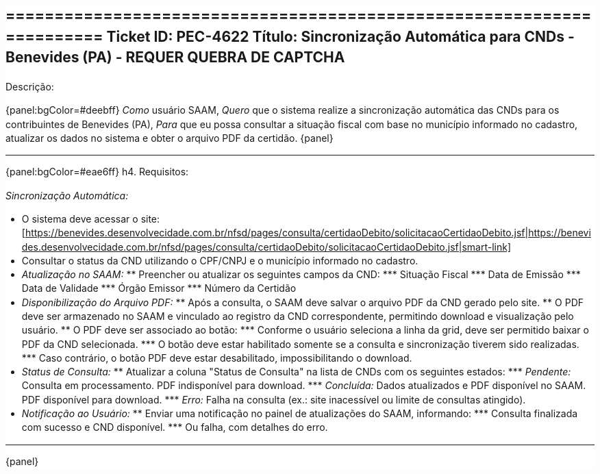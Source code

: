 
======================================================================
Ticket ID: PEC-4622
Título:    Sincronização Automática para CNDs - Benevides (PA) - REQUER QUEBRA DE CAPTCHA
--------------------
Descrição:

  {panel:bgColor=#deebff}
  *Como* usuário SAAM,
  *Quero* que o sistema realize a sincronização automática das CNDs para os contribuintes de Benevides (PA),
  *Para* que eu possa consultar a situação fiscal com base no município informado no cadastro, atualizar os dados no sistema e obter o arquivo PDF da certidão.
  {panel}

  ----

  {panel:bgColor=#eae6ff}
  h4. Requisitos:

  *Sincronização Automática:*

  * O sistema deve acessar o site: [https://benevides.desenvolvecidade.com.br/nfsd/pages/consulta/certidaoDebito/solicitacaoCertidaoDebito.jsf|https://benevides.desenvolvecidade.com.br/nfsd/pages/consulta/certidaoDebito/solicitacaoCertidaoDebito.jsf|smart-link]
  * Consultar o status da CND utilizando o CPF/CNPJ e o município informado no cadastro.
  * *Atualização no SAAM:*
  ** Preencher ou atualizar os seguintes campos da CND:
  *** Situação Fiscal
  *** Data de Emissão
  *** Data de Validade
  *** Órgão Emissor
  *** Número da Certidão
  * *Disponibilização do Arquivo PDF:*
  ** Após a consulta, o SAAM deve salvar o arquivo PDF da CND gerado pelo site.
  ** O PDF deve ser armazenado no SAAM e vinculado ao registro da CND correspondente, permitindo download e visualização pelo usuário.
  ** O PDF deve ser associado ao botão:
  *** Conforme o usuário seleciona a linha da grid, deve ser permitido baixar o PDF da CND selecionada.
  *** O botão deve estar habilitado somente se a consulta e sincronização tiverem sido realizadas.
  *** Caso contrário, o botão PDF deve estar desabilitado, impossibilitando o download.
  * *Status de Consulta:*
  ** Atualizar a coluna "Status de Consulta" na lista de CNDs com os seguintes estados:
  *** *Pendente:* Consulta em processamento. PDF indisponível para download.
  *** *Concluída:* Dados atualizados e PDF disponível no SAAM. PDF disponível para download.
  *** *Erro:* Falha na consulta (ex.: site inacessível ou limite de consultas atingido).
  * *Notificação ao Usuário:*
  ** Enviar uma notificação no painel de atualizações do SAAM, informando:
  *** Consulta finalizada com sucesso e CND disponível.
  *** Ou falha, com detalhes do erro.

  ----
  {panel}
